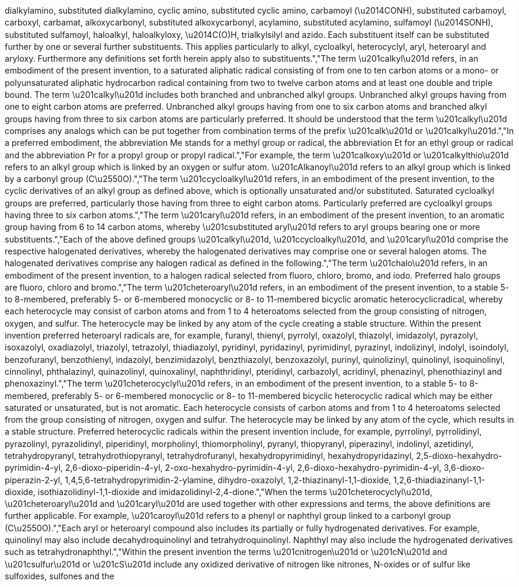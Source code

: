 dialkylamino, substituted dialkylamino, cyclic amino, substituted cyclic amino, carbamoyl (\u2014CONH), substituted carbamoyl, carboxyl, carbamat, alkoxycarbonyl, substituted alkoxycarbonyl, acylamino, substituted acylamino, sulfamoyl (\u2014SONH), substituted sulfamoyl, haloalkyl, haloalkyloxy, \u2014C(O)H, trialkylsilyl and azido. Each substituent itself can be substituted further by one or several further substituents. This applies particularly to alkyl, cycloalkyl, heterocyclyl, aryl, heteroaryl and aryloxy. Furthermore any definitions set forth herein apply also to substituents.","The term \u201calkyl\u201d refers, in an embodiment of the present invention, to a saturated aliphatic radical consisting of from one to ten carbon atoms or a mono- or polyunsaturated aliphatic hydrocarbon radical containing from two to twelve carbon atoms and at least one double and triple bound. The term \u201calkyl\u201d includes both branched and unbranched alkyl groups. Unbranched alkyl groups having from one to eight carbon atoms are preferred. Unbranched alkyl groups having from one to six carbon atoms and branched alkyl groups having from three to six carbon atoms are particularly preferred. It should be understood that the term \u201calkyl\u201d comprises any analogs which can be put together from combination terms of the prefix \u201calk\u201d or \u201calkyl\u201d.","In a preferred embodiment, the abbreviation Me stands for a methyl group or radical, the abbreviation Et for an ethyl group or radical and the abbreviation Pr for a propyl group or propyl radical.","For example, the term \u201calkoxy\u201d or \u201calkylthio\u201d refers to an alkyl group which is linked by an oxygen or sulfur atom. \u201cAlkanoyl\u201d refers to an alkyl group which is linked by a carbonyl group (C\u2550O).","The term \u201ccycloalkyl\u201d refers, in an embodiment of the present invention, to the cyclic derivatives of an alkyl group as defined above, which is optionally unsaturated and\/or substituted. Saturated cycloalkyl groups are preferred, particularly those having from three to eight carbon atoms. Particularly preferred are cycloalkyl groups having three to six carbon atoms.","The term \u201caryl\u201d refers, in an embodiment of the present invention, to an aromatic group having from 6 to 14 carbon atoms, whereby \u201csubstituted aryl\u201d refers to aryl groups bearing one or more substituents.","Each of the above defined groups \u201calkyl\u201d, \u201ccycloalkyl\u201d, and \u201caryl\u201d comprise the respective halogenated derivatives, whereby the halogenated derivatives may comprise one or several halogen atoms. The halogenated derivatives comprise any halogen radical as defined in the following.","The term \u201chalo\u201d refers, in an embodiment of the present invention, to a halogen radical selected from fluoro, chloro, bromo, and iodo. Preferred halo groups are fluoro, chloro and bromo.","The term \u201cheteroaryl\u201d refers, in an embodiment of the present invention, to a stable 5- to 8-membered, preferably 5- or 6-membered monocyclic or 8- to 11-membered bicyclic aromatic heterocyclicradical, whereby each heterocycle may consist of carbon atoms and from 1 to 4 heteroatoms selected from the group consisting of nitrogen, oxygen, and sulfur. The heterocycle may be linked by any atom of the cycle creating a stable structure. Within the present invention preferred heteroaryl radicals are, for example, furanyl, thienyl, pyrrolyl, oxazolyl, thiazolyl, imidazolyl, pyrazolyl, isoxazolyl, oxadiazolyl, triazolyl, tetrazolyl, thiadiazolyl, pyridinyl, pyridazinyl, pyrimidinyl, pyrazinyl, indolizinyl, indolyl, isoindolyl, benzofuranyl, benzothienyl, indazolyl, benzimidazolyl, benzthiazolyl, benzoxazolyl, purinyl, quinolizinyl, quinolinyl, isoquinolinyl, cinnolinyl, phthalazinyl, quinazolinyl, quinoxalinyl, naphthridinyl, pteridinyl, carbazolyl, acridinyl, phenazinyl, phenothiazinyl and phenoxazinyl.","The term \u201cheterocyclyl\u201d refers, in an embodiment of the present invention, to a stable 5- to 8-membered, preferably 5- or 6-membered monocyclic or 8- to 11-membered bicyclic heterocyclic radical which may be either saturated or unsaturated, but is not aromatic. Each heterocycle consists of carbon atoms and from 1 to 4 heteroatoms selected from the group consisting of nitrogen, oxygen and sulfur. The heterocycle may be linked by any atom of the cycle, which results in a stable structure. Preferred heterocyclic radicals within the present invention include, for example, pyrrolinyl, pyrrolidinyl, pyrazolinyl, pyrazolidinyl, piperidinyl, morpholinyl, thiomorpholinyl, pyranyl, thiopyranyl, piperazinyl, indolinyl, azetidinyl, tetrahydropyranyl, tetrahydrothiopyranyl, tetrahydrofuranyl, hexahydropyrimidinyl, hexahydropyridazinyl, 2,5-dioxo-hexahydro-pyrimidin-4-yl, 2,6-dioxo-piperidin-4-yl, 2-oxo-hexahydro-pyrimidin-4-yl, 2,6-dioxo-hexahydro-pyrimidin-4-yl, 3,6-dioxo-piperazin-2-yl, 1,4,5,6-tetrahydropyrimidin-2-ylamine, dihydro-oxazolyl, 1,2-thiazinanyl-1,1-dioxide, 1,2,6-thiadiazinanyl-1,1-dioxide, isothiazolidinyl-1,1-dioxide and imidazolidinyl-2,4-dione.","When the terms \u201cheterocyclyl\u201d, \u201cheteroaryl\u201d and \u201caryl\u201d are used together with other expressions and terms, the above definitions are further applicable. For example, \u201caroyl\u201d refers to a phenyl or naphthyl group linked to a carbonyl group (C\u2550O).","Each aryl or heteroaryl compound also includes its partially or fully hydrogenated derivatives. For example, quinolinyl may also include decahydroquinolinyl and tetrahydroquinolinyl. Naphthyl may also include the hydrogenated derivatives such as tetrahydronaphthyl.","Within the present invention the terms \u201cnitrogen\u201d or \u201cN\u201d and \u201csulfur\u201d or \u201cS\u201d include any oxidized derivative of nitrogen like nitrones, N-oxides or of sulfur like sulfoxides, sulfones and the